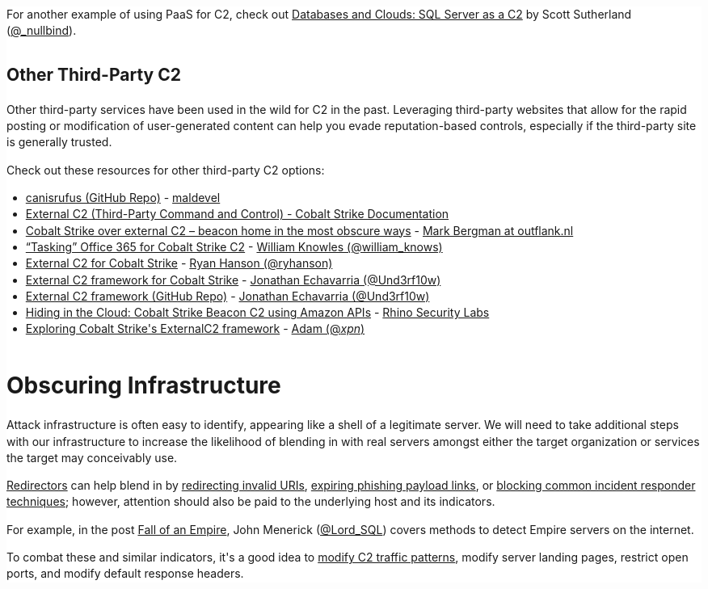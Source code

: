 For another example of using PaaS for C2, check out [Databases and Clouds: SQL Server as a C2](https://blog.netspi.com/databases-and-clouds-sql-server-as-a-c2/) by Scott Sutherland ([@_nullbind](https://twitter.com/_nullbind)).

## Other Third-Party C2
Other third-party services have been used in the wild for C2 in the past. Leveraging third-party websites that allow for the rapid posting or modification of user-generated content can help you evade reputation-based controls, especially if the third-party site is generally trusted.

Check out these resources for other third-party C2 options:
* [canisrufus (GitHub Repo)](https://github.com/maldevel/canisrufus) - [maldevel](https://github.com/maldevel)
* [External C2 (Third-Party Command and Control) - Cobalt Strike Documentation](https://www.cobaltstrike.com/help-externalc2)
* [Cobalt Strike over external C2 – beacon home in the most obscure ways](https://outflank.nl/blog/2017/09/17/blogpost-cobalt-strike-over-external-c2-beacon-home-in-the-most-obscure-ways/) - [Mark Bergman at outflank.nl](https://outflank.nl/blog/author/mark/)
* [“Tasking” Office 365 for Cobalt Strike C2](https://labs.mwrinfosecurity.com/blog/tasking-office-365-for-cobalt-strike-c2) - [William Knowles (@william_knows)](https://twitter.com/william_knows)
* [External C2 for Cobalt Strike](https://github.com/ryhanson/ExternalC2/) - [Ryan Hanson (@ryhanson)](https://twitter.com/ryhanson)
* [External C2 framework for Cobalt Strike](http://www.insomniacsecurity.com/2018/01/11/externalc2.html) - [Jonathan Echavarria (@Und3rf10w)](https://twitter.com/und3rf10w)
* [External C2 framework (GitHub Repo)](https://github.com/Und3rf10w/external_c2_framework) - [Jonathan Echavarria (@Und3rf10w)](https://twitter.com/und3rf10w)
* [Hiding in the Cloud:
Cobalt Strike Beacon C2 using Amazon APIs](https://rhinosecuritylabs.com/aws/hiding-cloudcobalt-strike-beacon-c2-using-amazon-apis/) - [Rhino Security Labs](https://rhinosecuritylabs.com)
* [Exploring Cobalt Strike's ExternalC2 framework](https://blog.xpnsec.com/exploring-cobalt-strikes-externalc2-framework/) - [Adam (@_xpn_)](https://twitter.com/_xpn_)

# Obscuring Infrastructure

Attack infrastructure is often easy to identify, appearing like a shell of a legitimate server. We will need to take additional steps with our infrastructure to increase the likelihood of blending in with real servers amongst either the target organization or services the target may conceivably use.

[Redirectors](#redirectors) can help blend in by [redirecting invalid URIs](https://bluescreenofjeff.com/2016-03-29-invalid-uri-redirection-with-apache-mod_rewrite/), [expiring phishing payload links](https://bluescreenofjeff.com/2016-04-19-expire-phishing-links-with-apache-rewritemap/), or [blocking common incident responder techniques](https://bluescreenofjeff.com/2016-04-12-combatting-incident-responders-with-apache-mod_rewrite/); however, attention should also be paid to the underlying host and its indicators.

For example, in the post [Fall of an Empire](http://securesql.info/hacks/2017/4/5/fall-of-an-empire), John Menerick ([@Lord_SQL](https://twitter.com/Lord_SQL)) covers methods to detect Empire servers on the internet.

To combat these and similar indicators, it's a good idea to [modify C2 traffic patterns](#modifying-c2-traffic), modify server landing pages, restrict open ports, and modify default response headers.
